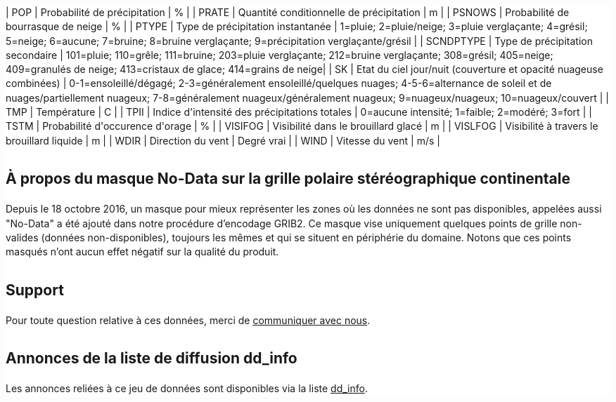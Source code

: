 | POP |	Probabilité de précipitation | % |
| PRATE | Quantité conditionnelle de précipitation | m |
| PSNOWS | Probabilité de bourrasque de neige |	% |
| PTYPE | Type de précipitation instantanée | 1=pluie; 2=pluie/neige; 3=pluie verglaçante; 4=grésil; 5=neige; 6=aucune; 7=bruine; 8=bruine verglaçante; 9=précipitation verglaçante/grésil  |
| SCNDPTYPE | Type de précipitation secondaire | 101=pluie; 110=grêle; 111=bruine; 203=pluie verglaçante; 212=bruine verglaçante; 308=grésil; 405=neige; 409=granulés de neige; 413=cristaux de glace; 414=grains de neige|
| SK | Etat du ciel jour/nuit (couverture et opacité nuageuse combinées) | 0-1=ensoleillé/dégagé; 2-3=généralement ensoleillé/quelques nuages; 4-5-6=alternance de soleil et de nuages/partiellement nuageux; 7-8=généralement nuageux/généralement nuageux; 9=nuageux/nuageux; 10=nuageux/couvert |
| TMP |	Température | C |
| TPII | Indice d'intensité des précipitations totales | 0=aucune intensité; 1=faible; 2=modéré; 3=fort	|
| TSTM | Probabilité d'occurence d'orage | % |
| VISIFOG | Visibilité dans le brouillard glacé | m |
| VISLFOG | Visibilité à travers le brouillard liquide | m |
| WDIR | Direction du vent | Degré vrai |
| WIND | Vitesse du vent | m/s |


## À propos du masque No-Data sur la grille polaire stéréographique continentale

Depuis le 18 octobre 2016, un masque pour mieux représenter les zones où les données ne sont pas disponibles, appelées aussi "No-Data" a été ajouté dans notre procédure d’encodage GRIB2. Ce masque vise uniquement quelques points de grille non-valides (données non-disponibles), toujours les mêmes et qui se situent en périphérie du domaine. Notons que ces points masqués n’ont aucun effet négatif sur la qualité du produit.

## Support

Pour toute question relative à ces données, merci de [communiquer avec nous](https://meteo.gc.ca/mainmenu/contact_us_f.html).

## Annonces de la liste de diffusion dd_info 

Les annonces reliées à ce jeu de données sont disponibles via la liste [dd_info](https://lists.ec.gc.ca/cgi-bin/mailman/listinfo/dd_info).




